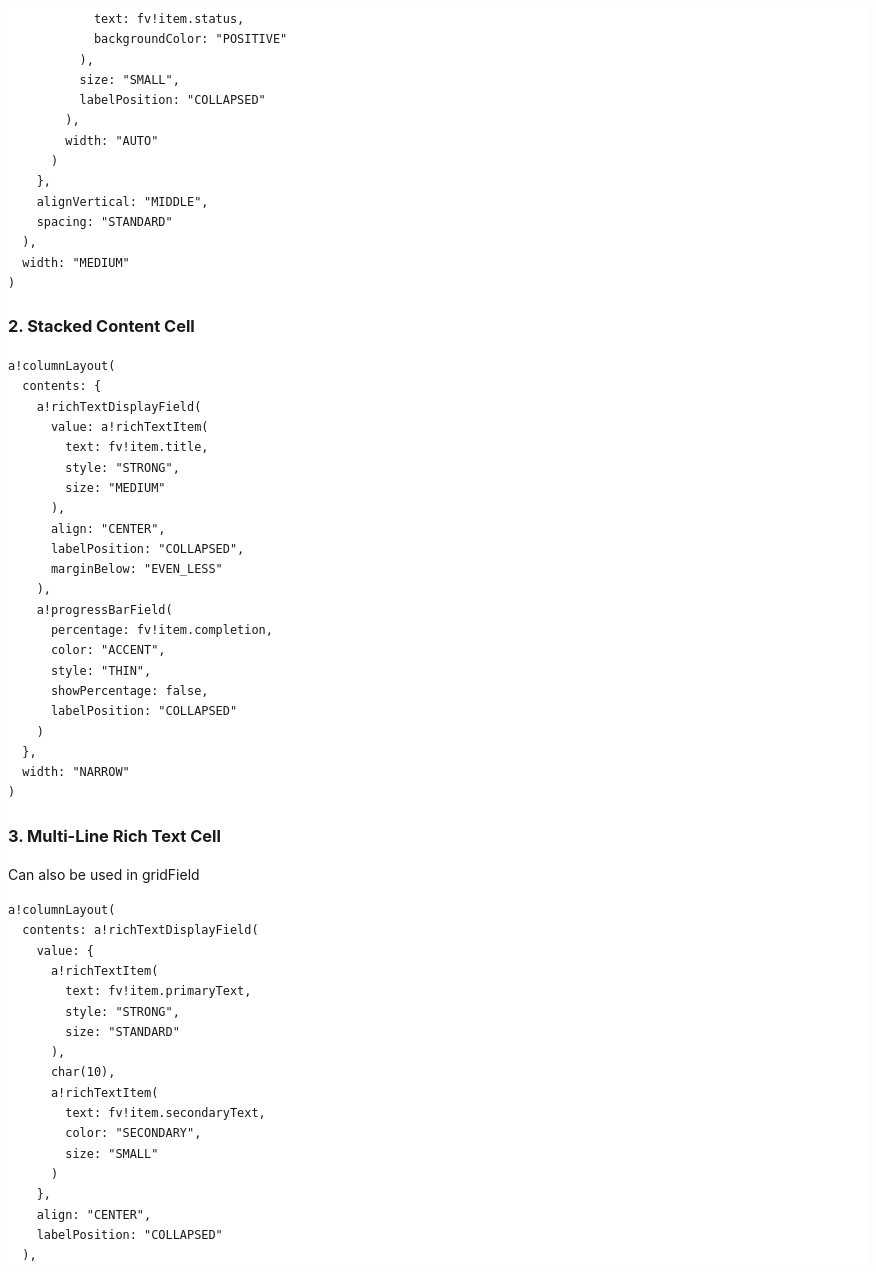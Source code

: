 ```sail
            text: fv!item.status,
            backgroundColor: "POSITIVE"
          ),
          size: "SMALL",
          labelPosition: "COLLAPSED"
        ),
        width: "AUTO"
      )
    },
    alignVertical: "MIDDLE",
    spacing: "STANDARD"
  ),
  width: "MEDIUM"
)
```

### 2. Stacked Content Cell
```sail
a!columnLayout(
  contents: {
    a!richTextDisplayField(
      value: a!richTextItem(
        text: fv!item.title,
        style: "STRONG",
        size: "MEDIUM"
      ),
      align: "CENTER",
      labelPosition: "COLLAPSED",
      marginBelow: "EVEN_LESS"
    ),
    a!progressBarField(
      percentage: fv!item.completion,
      color: "ACCENT",
      style: "THIN",
      showPercentage: false,
      labelPosition: "COLLAPSED"
    )
  },
  width: "NARROW"
)
```

### 3. Multi-Line Rich Text Cell
Can also be used in gridField
```sail
a!columnLayout(
  contents: a!richTextDisplayField(
    value: {
      a!richTextItem(
        text: fv!item.primaryText,
        style: "STRONG",
        size: "STANDARD"
      ),
      char(10),
      a!richTextItem(
        text: fv!item.secondaryText,
        color: "SECONDARY",
        size: "SMALL"
      )
    },
    align: "CENTER",
    labelPosition: "COLLAPSED"
  ),
```
